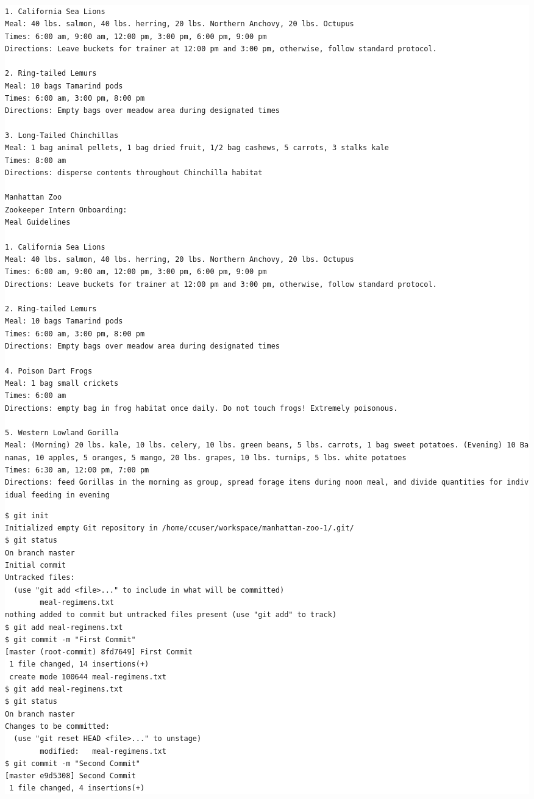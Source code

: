     1. California Sea Lions
    Meal: 40 lbs. salmon, 40 lbs. herring, 20 lbs. Northern Anchovy, 20 lbs. Octupus
    Times: 6:00 am, 9:00 am, 12:00 pm, 3:00 pm, 6:00 pm, 9:00 pm
    Directions: Leave buckets for trainer at 12:00 pm and 3:00 pm, otherwise, follow standard protocol.

    2. Ring-tailed Lemurs
    Meal: 10 bags Tamarind pods
    Times: 6:00 am, 3:00 pm, 8:00 pm
    Directions: Empty bags over meadow area during designated times

    3. Long-Tailed Chinchillas
    Meal: 1 bag animal pellets, 1 bag dried fruit, 1/2 bag cashews, 5 carrots, 3 stalks kale
    Times: 8:00 am
    Directions: disperse contents throughout Chinchilla habitat

    Manhattan Zoo
    Zookeeper Intern Onboarding:
    Meal Guidelines

    1. California Sea Lions
    Meal: 40 lbs. salmon, 40 lbs. herring, 20 lbs. Northern Anchovy, 20 lbs. Octupus
    Times: 6:00 am, 9:00 am, 12:00 pm, 3:00 pm, 6:00 pm, 9:00 pm
    Directions: Leave buckets for trainer at 12:00 pm and 3:00 pm, otherwise, follow standard protocol.

    2. Ring-tailed Lemurs
    Meal: 10 bags Tamarind pods
    Times: 6:00 am, 3:00 pm, 8:00 pm
    Directions: Empty bags over meadow area during designated times

    4. Poison Dart Frogs
    Meal: 1 bag small crickets
    Times: 6:00 am
    Directions: empty bag in frog habitat once daily. Do not touch frogs! Extremely poisonous.

    5. Western Lowland Gorilla
    Meal: (Morning) 20 lbs. kale, 10 lbs. celery, 10 lbs. green beans, 5 lbs. carrots, 1 bag sweet potatoes. (Evening) 10 Bananas, 10 apples, 5 oranges, 5 mango, 20 lbs. grapes, 10 lbs. turnips, 5 lbs. white potatoes
    Times: 6:30 am, 12:00 pm, 7:00 pm
    Directions: feed Gorillas in the morning as group, spread forage items during noon meal, and divide quantities for individual feeding in evening

``` git
$ git init
Initialized empty Git repository in /home/ccuser/workspace/manhattan-zoo-1/.git/  
$ git status                                   
On branch master                                                                         
Initial commit                                                                               
Untracked files:                               
  (use "git add <file>..." to include in what will be committed)                                                                            
        meal-regimens.txt                                                                    
nothing added to commit but untracked files present (use "git add" to track)
$ git add meal-regimens.txt
$ git commit -m "First Commit"                 
[master (root-commit) 8fd7649] First Commit    
 1 file changed, 14 insertions(+)              
 create mode 100644 meal-regimens.txt 
$ git add meal-regimens.txt
$ git status                                   
On branch master                               
Changes to be committed:                       
  (use "git reset HEAD <file>..." to unstage)                                         
        modified:   meal-regimens.txt 
$ git commit -m "Second Commit"                                         
[master e9d5308] Second Commit                 
 1 file changed, 4 insertions(+)               
```
